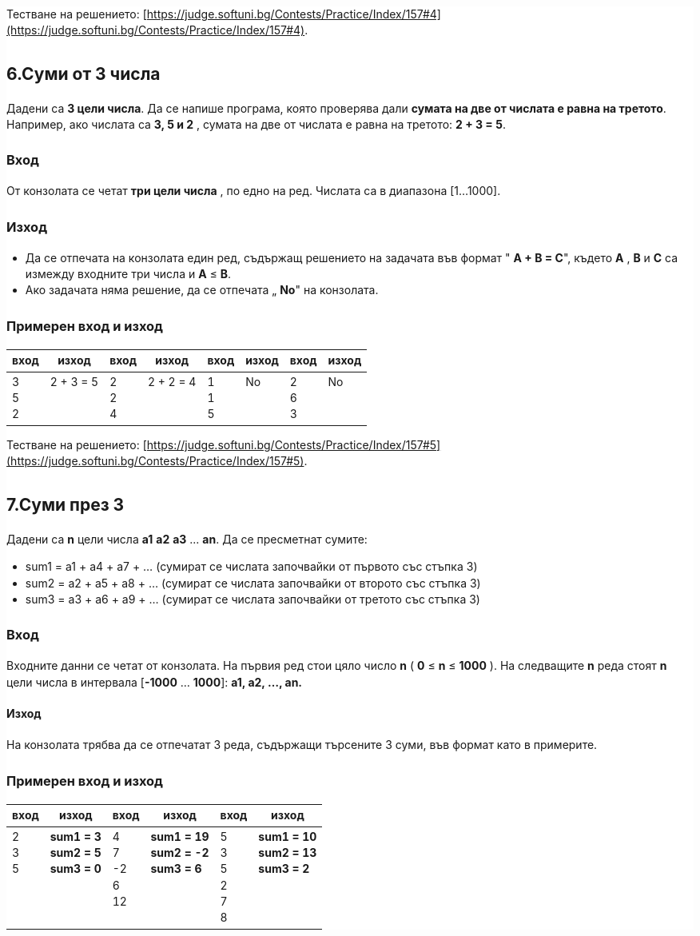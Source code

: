 Тестване на решението: [https://judge.softuni.bg/Contests/Practice/Index/157#4](https://judge.softuni.bg/Contests/Practice/Index/157#4).

## 6.Суми от 3 числа

Дадени са **3 цели числа**. Да се напише програма, която проверява дали **сумата на две от числата е равна на третото**. Например, ако числата са **3, 5 и 2** , сумата на две от числата е равна на третото: **2 + 3 = 5**.

### Вход

От конзолата се четат **три цели числа** , по едно на ред. Числата са в диапазона [1…1000].

### Изход

- Да се отпечата на конзолата един ред, съдържащ решението на задачата във формат &quot; **A + B = C**&quot;, където **A** , **B** и **C** са измежду входните три числа и   **A** ≤ **B**.
- Ако задачата няма решение, да се отпечата „ **No**&quot; на конзолата.

### Примерен вход и изход

| **вход** | **изход** | **вход** | **изход** | **вход** | **изход** |**вход** | **изход** |
| --- | --- | --- | --- | --- | --- | --- | --- | 
| 3 <br/> 5 <br/> 2 | 2 + 3 = 5 | 2 <br/> 2 <br/> 4 | 2 + 2 = 4 | 1 <br/> 1 <br/> 5 | No | 2 <br/> 6 <br/> 3 | No |

Тестване на решението: [https://judge.softuni.bg/Contests/Practice/Index/157#5](https://judge.softuni.bg/Contests/Practice/Index/157#5).

## 7.Суми през 3

Дадени са **n** цели числа **a1**  **a2**  **a3** ... **an**. Да се пресметнат сумите:

- sum1 = a1 + a4 + a7 + … (сумират се числата започвайки от първото със стъпка 3)
- sum2 = a2 + a5 + a8 + … (сумират се числата започвайки от второто със стъпка 3)
- sum3 = a3 + a6 + a9 + … (сумират се числата започвайки от третото със стъпка 3)

### Вход

Входните данни се четат от конзолата. На първия ред стои цяло число **n** ( **0** ≤ **n** ≤ **1000** ). На следващите **n** реда стоят **n** цели числа в интервала [**-1000** … **1000**]: **a1, a2, …, an.**

#### Изход

На конзолата трябва да се отпечатат 3 реда, съдържащи търсените 3 суми, във формат като в примерите.

### Примерен вход и изход

| **вход** | **изход** | **вход** | **изход** |  **вход** | **изход** |
| --- | --- | --- | --- | --- | --- | 
| 2 <br/> 3 <br/> 5 | **sum1 = 3** <br/> **sum2 = 5** <br/> **sum3 = 0** | 4 <br/>  7 <br/>  -2  <br/> 6 <br/>12 | **sum1 = 19**  <br/> **sum2 = -2** <br/> **sum3 = 6** | 5 <br/> 3 <br/> 5 <br/>  2 <br/> 7 <br/>  8 |**sum1 = 10** <br/> **sum2 = 13** <br/>  **sum3 = 2** |
